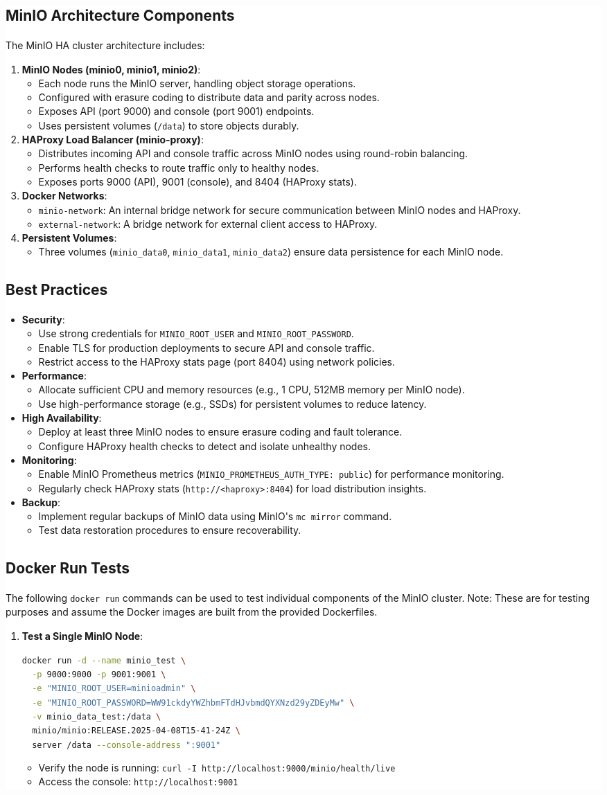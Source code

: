 ## MinIO Architecture Components
The MinIO HA cluster architecture includes:
1. **MinIO Nodes (minio0, minio1, minio2)**:
   - Each node runs the MinIO server, handling object storage operations.
   - Configured with erasure coding to distribute data and parity across nodes.
   - Exposes API (port 9000) and console (port 9001) endpoints.
   - Uses persistent volumes (`/data`) to store objects durably.
2. **HAProxy Load Balancer (minio-proxy)**:
   - Distributes incoming API and console traffic across MinIO nodes using round-robin balancing.
   - Performs health checks to route traffic only to healthy nodes.
   - Exposes ports 9000 (API), 9001 (console), and 8404 (HAProxy stats).
3. **Docker Networks**:
   - `minio-network`: An internal bridge network for secure communication between MinIO nodes and HAProxy.
   - `external-network`: A bridge network for external client access to HAProxy.
4. **Persistent Volumes**:
   - Three volumes (`minio_data0`, `minio_data1`, `minio_data2`) ensure data persistence for each MinIO node.

## Best Practices
- **Security**:
  - Use strong credentials for `MINIO_ROOT_USER` and `MINIO_ROOT_PASSWORD`.
  - Enable TLS for production deployments to secure API and console traffic.
  - Restrict access to the HAProxy stats page (port 8404) using network policies.
- **Performance**:
  - Allocate sufficient CPU and memory resources (e.g., 1 CPU, 512MB memory per MinIO node).
  - Use high-performance storage (e.g., SSDs) for persistent volumes to reduce latency.
- **High Availability**:
  - Deploy at least three MinIO nodes to ensure erasure coding and fault tolerance.
  - Configure HAProxy health checks to detect and isolate unhealthy nodes.
- **Monitoring**:
  - Enable MinIO Prometheus metrics (`MINIO_PROMETHEUS_AUTH_TYPE: public`) for performance monitoring.
  - Regularly check HAProxy stats (`http://<haproxy>:8404`) for load distribution insights.
- **Backup**:
  - Implement regular backups of MinIO data using MinIO's `mc mirror` command.
  - Test data restoration procedures to ensure recoverability.

## Docker Run Tests
The following `docker run` commands can be used to test individual components of the MinIO cluster. Note: These are for testing purposes and assume the Docker images are built from the provided Dockerfiles.

1. **Test a Single MinIO Node**:
   ```bash
   docker run -d --name minio_test \
     -p 9000:9000 -p 9001:9001 \
     -e "MINIO_ROOT_USER=minioadmin" \
     -e "MINIO_ROOT_PASSWORD=WW91ckdyYWZhbmFTdHJvbmdQYXNzd29yZDEyMw" \
     -v minio_data_test:/data \
     minio/minio:RELEASE.2025-04-08T15-41-24Z \
     server /data --console-address ":9001"
   ```
   - Verify the node is running: `curl -I http://localhost:9000/minio/health/live`
   - Access the console: `http://localhost:9001`
